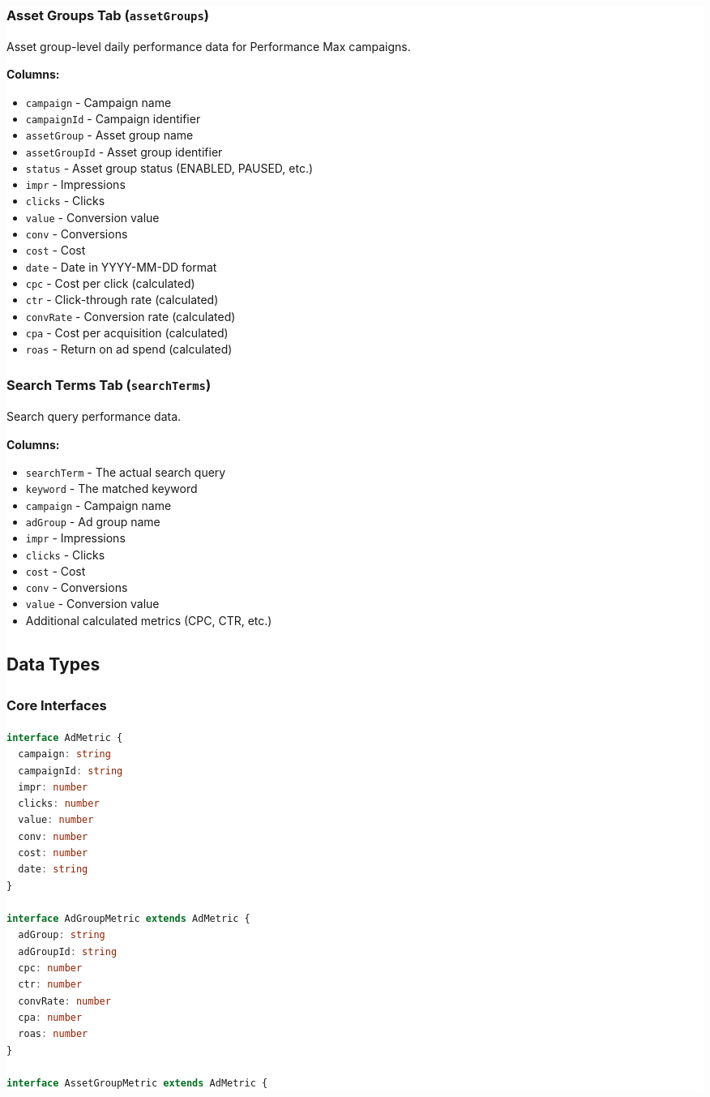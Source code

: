 ### Asset Groups Tab (`assetGroups`)
Asset group-level daily performance data for Performance Max campaigns.

**Columns:**
- `campaign` - Campaign name
- `campaignId` - Campaign identifier
- `assetGroup` - Asset group name
- `assetGroupId` - Asset group identifier
- `status` - Asset group status (ENABLED, PAUSED, etc.)
- `impr` - Impressions
- `clicks` - Clicks
- `value` - Conversion value
- `conv` - Conversions
- `cost` - Cost
- `date` - Date in YYYY-MM-DD format
- `cpc` - Cost per click (calculated)
- `ctr` - Click-through rate (calculated)
- `convRate` - Conversion rate (calculated)
- `cpa` - Cost per acquisition (calculated)
- `roas` - Return on ad spend (calculated)

### Search Terms Tab (`searchTerms`)
Search query performance data.

**Columns:**
- `searchTerm` - The actual search query
- `keyword` - The matched keyword
- `campaign` - Campaign name
- `adGroup` - Ad group name
- `impr` - Impressions
- `clicks` - Clicks
- `cost` - Cost
- `conv` - Conversions
- `value` - Conversion value
- Additional calculated metrics (CPC, CTR, etc.)

## Data Types

### Core Interfaces

```typescript
interface AdMetric {
  campaign: string
  campaignId: string
  impr: number
  clicks: number
  value: number
  conv: number
  cost: number
  date: string
}

interface AdGroupMetric extends AdMetric {
  adGroup: string
  adGroupId: string
  cpc: number
  ctr: number
  convRate: number
  cpa: number
  roas: number
}

interface AssetGroupMetric extends AdMetric {
```